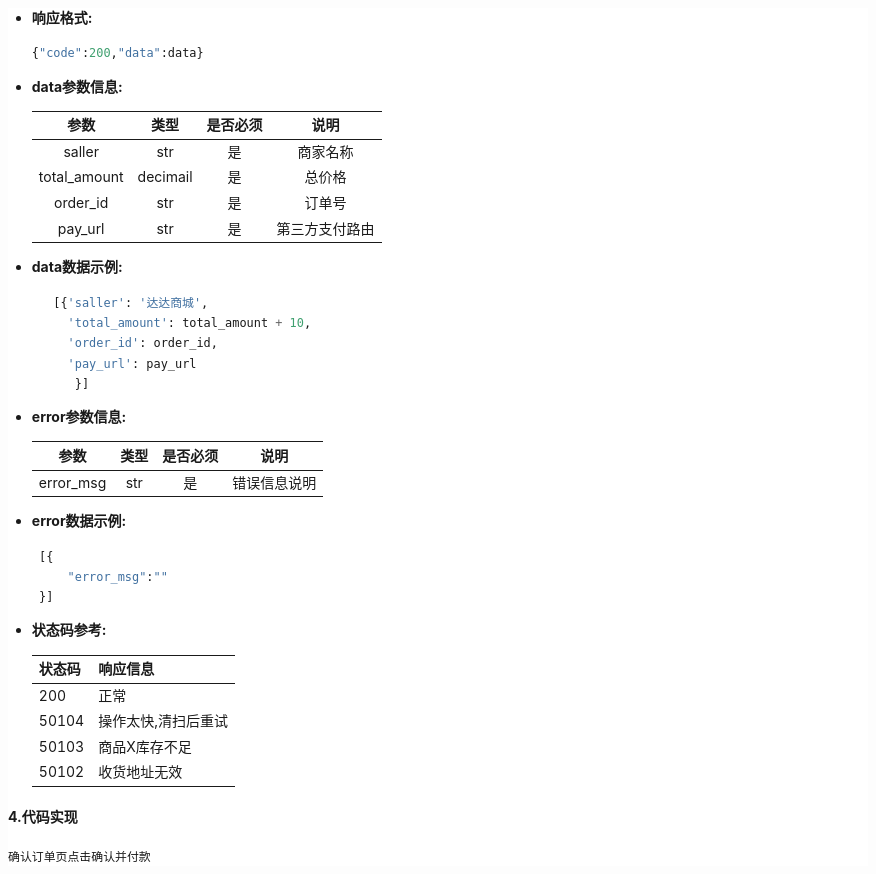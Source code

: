 - **响应格式:**

  ```python
  {"code":200,"data":data}
  ```

- **data参数信息:**

  |     参数     |   类型   | 是否必须 |      说明      |
  | :----------: | :------: | :------: | :------------: |
  |    saller    |   str    |    是    |    商家名称    |
  | total_amount | decimail |    是    |     总价格     |
  |   order_id   |   str    |    是    |     订单号     |
  |   pay_url    |   str    |    是    | 第三方支付路由 |

- **data数据示例:**

  ```python
     [{'saller': '达达商城',
       'total_amount': total_amount + 10,
       'order_id': order_id,
       'pay_url': pay_url
        }]
  ```

- **error参数信息:**

  |   参数    | 类型 | 是否必须 |     说明     |
  | :-------: | :--: | :------: | :----------: |
  | error_msg | str  |    是    | 错误信息说明 |

- **error数据示例:**

  ```python
   [{
       "error_msg":""
   }]
  ```

- **状态码参考:**

  | 状态码 | 响应信息            |
  | ------ | ------------------- |
  | 200    | 正常                |
  | 50104  | 操作太快,清扫后重试 |
  | 50103  | 商品X库存不足       |
  | 50102  | 收货地址无效        |

#### 4.代码实现

`确认订单页点击确认并付款`
